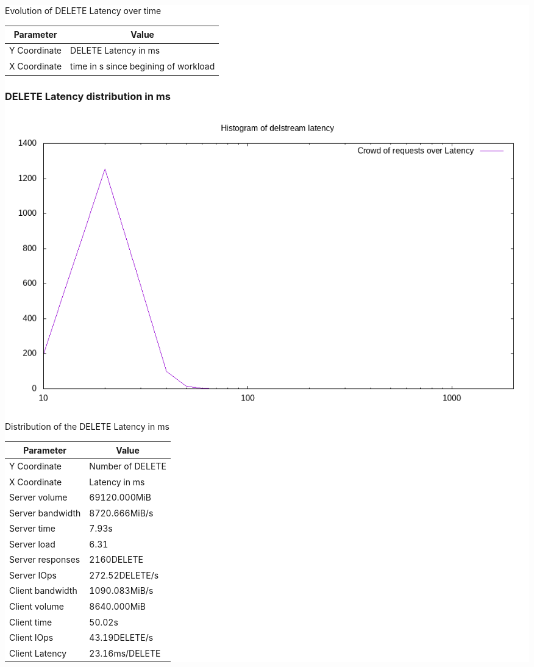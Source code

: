 Evolution of DELETE Latency over time

| Parameter | Value |
| --- | --- |
| Y Coordinate | DELETE Latency in ms |
| X Coordinate | time in s since begining of workload |


### DELETE Latency distribution in ms



![histogram-Latency-cleanup-del-nClients=8-objectSize=33554432](evileye/histogram-Latency-cleanup-del-nClients=8-objectSize=33554432-del.png)

Distribution of the DELETE Latency in ms

| Parameter | Value |
| --- | --- |
| Y Coordinate | Number of DELETE |
| X Coordinate | Latency in ms |
| Server volume | 69120.000MiB|
| Server bandwidth | 8720.666MiB/s |
| Server time | 7.93s |
| Server load | 6.31 |
| Server responses | 2160DELETE |
| Server IOps | 272.52DELETE/s |
| Client bandwidth | 1090.083MiB/s |
| Client volume | 8640.000MiB|
| Client time | 50.02s |
| Client IOps |  43.19DELETE/s  |
| Client Latency | 23.16ms/DELETE |